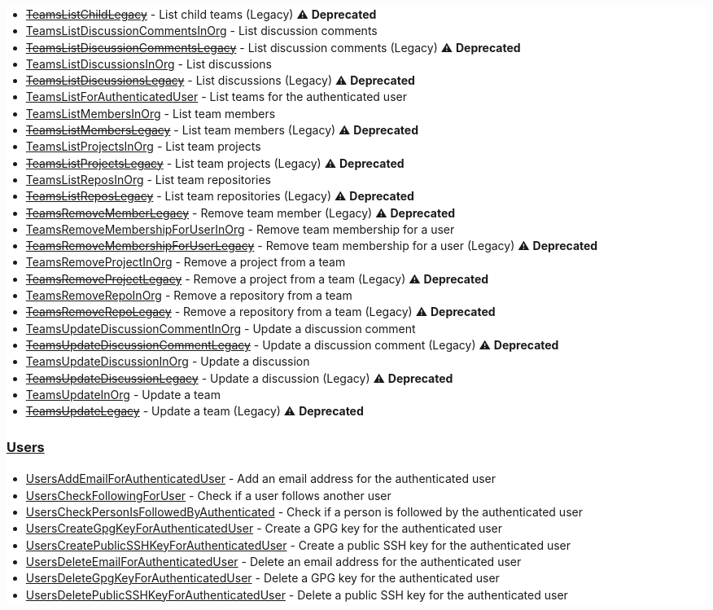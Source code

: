 * [~~TeamsListChildLegacy~~](docs/teams/README.md#teamslistchildlegacy) - List child teams (Legacy) :warning: **Deprecated**
* [TeamsListDiscussionCommentsInOrg](docs/teams/README.md#teamslistdiscussioncommentsinorg) - List discussion comments
* [~~TeamsListDiscussionCommentsLegacy~~](docs/teams/README.md#teamslistdiscussioncommentslegacy) - List discussion comments (Legacy) :warning: **Deprecated**
* [TeamsListDiscussionsInOrg](docs/teams/README.md#teamslistdiscussionsinorg) - List discussions
* [~~TeamsListDiscussionsLegacy~~](docs/teams/README.md#teamslistdiscussionslegacy) - List discussions (Legacy) :warning: **Deprecated**
* [TeamsListForAuthenticatedUser](docs/teams/README.md#teamslistforauthenticateduser) - List teams for the authenticated user
* [TeamsListMembersInOrg](docs/teams/README.md#teamslistmembersinorg) - List team members
* [~~TeamsListMembersLegacy~~](docs/teams/README.md#teamslistmemberslegacy) - List team members (Legacy) :warning: **Deprecated**
* [TeamsListProjectsInOrg](docs/teams/README.md#teamslistprojectsinorg) - List team projects
* [~~TeamsListProjectsLegacy~~](docs/teams/README.md#teamslistprojectslegacy) - List team projects (Legacy) :warning: **Deprecated**
* [TeamsListReposInOrg](docs/teams/README.md#teamslistreposinorg) - List team repositories
* [~~TeamsListReposLegacy~~](docs/teams/README.md#teamslistreposlegacy) - List team repositories (Legacy) :warning: **Deprecated**
* [~~TeamsRemoveMemberLegacy~~](docs/teams/README.md#teamsremovememberlegacy) - Remove team member (Legacy) :warning: **Deprecated**
* [TeamsRemoveMembershipForUserInOrg](docs/teams/README.md#teamsremovemembershipforuserinorg) - Remove team membership for a user
* [~~TeamsRemoveMembershipForUserLegacy~~](docs/teams/README.md#teamsremovemembershipforuserlegacy) - Remove team membership for a user (Legacy) :warning: **Deprecated**
* [TeamsRemoveProjectInOrg](docs/teams/README.md#teamsremoveprojectinorg) - Remove a project from a team
* [~~TeamsRemoveProjectLegacy~~](docs/teams/README.md#teamsremoveprojectlegacy) - Remove a project from a team (Legacy) :warning: **Deprecated**
* [TeamsRemoveRepoInOrg](docs/teams/README.md#teamsremoverepoinorg) - Remove a repository from a team
* [~~TeamsRemoveRepoLegacy~~](docs/teams/README.md#teamsremoverepolegacy) - Remove a repository from a team (Legacy) :warning: **Deprecated**
* [TeamsUpdateDiscussionCommentInOrg](docs/teams/README.md#teamsupdatediscussioncommentinorg) - Update a discussion comment
* [~~TeamsUpdateDiscussionCommentLegacy~~](docs/teams/README.md#teamsupdatediscussioncommentlegacy) - Update a discussion comment (Legacy) :warning: **Deprecated**
* [TeamsUpdateDiscussionInOrg](docs/teams/README.md#teamsupdatediscussioninorg) - Update a discussion
* [~~TeamsUpdateDiscussionLegacy~~](docs/teams/README.md#teamsupdatediscussionlegacy) - Update a discussion (Legacy) :warning: **Deprecated**
* [TeamsUpdateInOrg](docs/teams/README.md#teamsupdateinorg) - Update a team
* [~~TeamsUpdateLegacy~~](docs/teams/README.md#teamsupdatelegacy) - Update a team (Legacy) :warning: **Deprecated**

### [Users](docs/users/README.md)

* [UsersAddEmailForAuthenticatedUser](docs/users/README.md#usersaddemailforauthenticateduser) - Add an email address for the authenticated user
* [UsersCheckFollowingForUser](docs/users/README.md#userscheckfollowingforuser) - Check if a user follows another user
* [UsersCheckPersonIsFollowedByAuthenticated](docs/users/README.md#userscheckpersonisfollowedbyauthenticated) - Check if a person is followed by the authenticated user
* [UsersCreateGpgKeyForAuthenticatedUser](docs/users/README.md#userscreategpgkeyforauthenticateduser) - Create a GPG key for the authenticated user
* [UsersCreatePublicSSHKeyForAuthenticatedUser](docs/users/README.md#userscreatepublicsshkeyforauthenticateduser) - Create a public SSH key for the authenticated user
* [UsersDeleteEmailForAuthenticatedUser](docs/users/README.md#usersdeleteemailforauthenticateduser) - Delete an email address for the authenticated user
* [UsersDeleteGpgKeyForAuthenticatedUser](docs/users/README.md#usersdeletegpgkeyforauthenticateduser) - Delete a GPG key for the authenticated user
* [UsersDeletePublicSSHKeyForAuthenticatedUser](docs/users/README.md#usersdeletepublicsshkeyforauthenticateduser) - Delete a public SSH key for the authenticated user